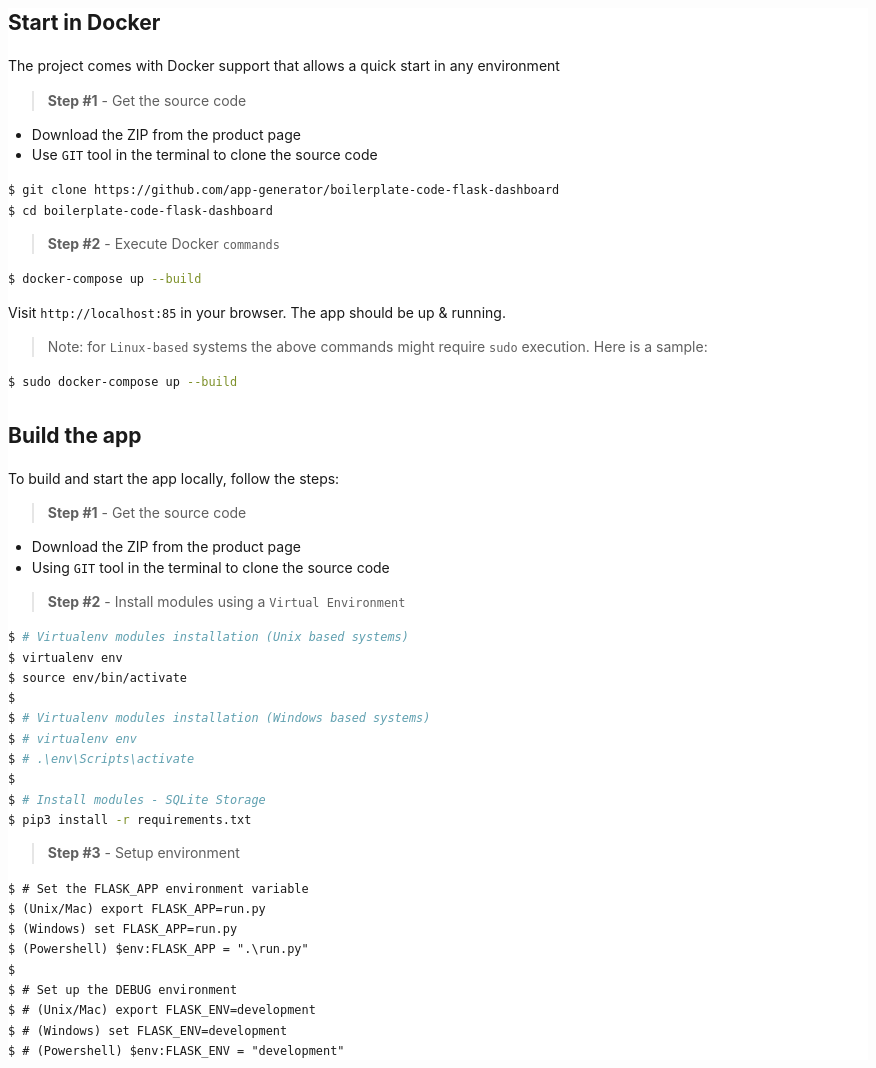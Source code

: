 ## Start in Docker <a href="#start-in-docker" id="start-in-docker"></a>

The project comes with Docker support that allows a quick start in any environment

> **Step #1** - Get the source code

* Download the ZIP from the product page
* Use `GIT` tool in the terminal to clone the source code

```bash
$ git clone https://github.com/app-generator/boilerplate-code-flask-dashboard
$ cd boilerplate-code-flask-dashboard
```

> **Step #2** - Execute Docker `commands`

```bash
$ docker-compose up --build  
```

Visit `http://localhost:85` in your browser. The app should be up & running.

> Note: for `Linux-based` systems the above commands might require `sudo` execution. Here is a sample:

```bash
$ sudo docker-compose up --build 
```

## Build the app <a href="#build-the-app" id="build-the-app"></a>

To build and start the app locally, follow the steps:

> **Step #1** - Get the source code

* Download the ZIP from the product page
* Using `GIT` tool in the terminal to clone the source code

> **Step #2** - Install modules using a `Virtual Environment`

```bash
$ # Virtualenv modules installation (Unix based systems)
$ virtualenv env
$ source env/bin/activate
$
$ # Virtualenv modules installation (Windows based systems)
$ # virtualenv env
$ # .\env\Scripts\activate
$
$ # Install modules - SQLite Storage
$ pip3 install -r requirements.txt
```

> **Step #3** - Setup environment

```
$ # Set the FLASK_APP environment variable
$ (Unix/Mac) export FLASK_APP=run.py
$ (Windows) set FLASK_APP=run.py
$ (Powershell) $env:FLASK_APP = ".\run.py"
$
$ # Set up the DEBUG environment
$ # (Unix/Mac) export FLASK_ENV=development
$ # (Windows) set FLASK_ENV=development
$ # (Powershell) $env:FLASK_ENV = "development"
```
